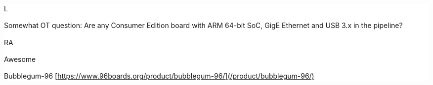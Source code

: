 




L












Somewhat OT question: Are any Consumer Edition board with ARM 64-bit SoC, GigE Ethernet and USB 3.x in the pipeline?




















RA












Awesome






















Bubblegum-96 [https://www.96boards.org/product/bubblegum-96/](/product/bubblegum-96/)










